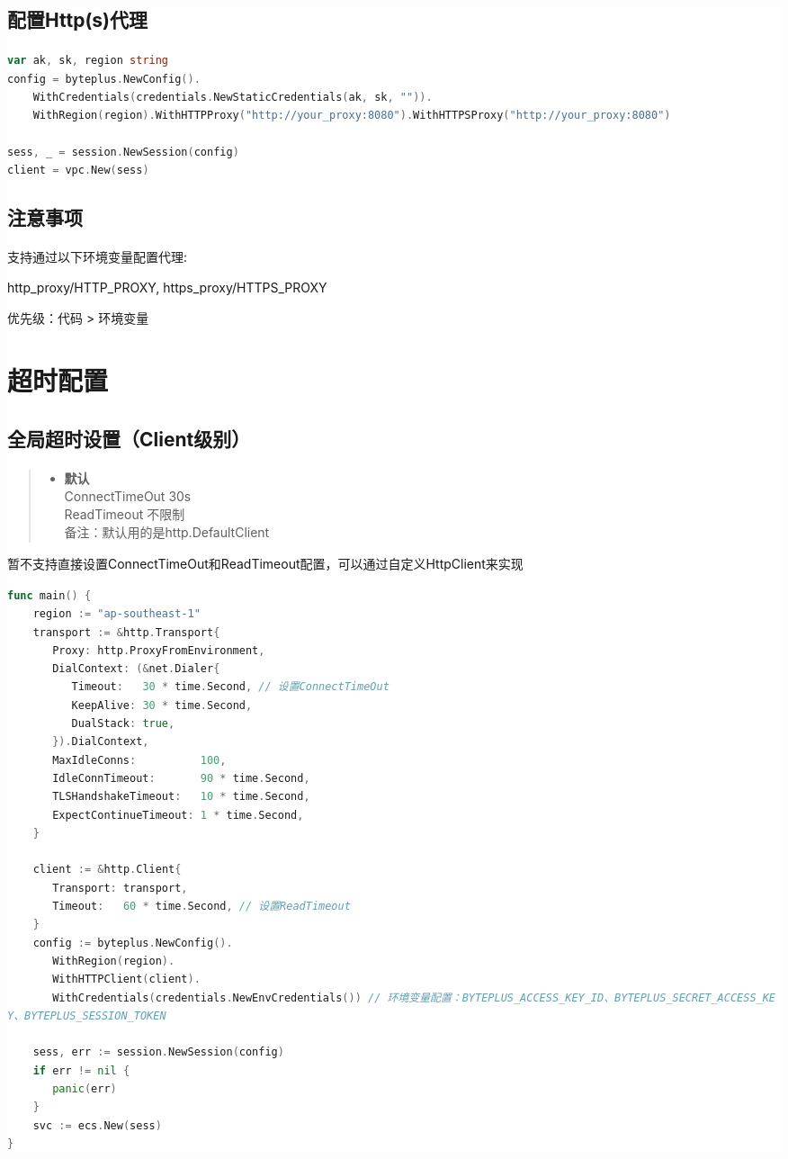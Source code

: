 ## 配置Http(s)代理

```go
var ak, sk, region string
config = byteplus.NewConfig().
	WithCredentials(credentials.NewStaticCredentials(ak, sk, "")).
	WithRegion(region).WithHTTPProxy("http://your_proxy:8080").WithHTTPSProxy("http://your_proxy:8080")

sess, _ = session.NewSession(config)
client = vpc.New(sess)
```

## 注意事项

支持通过以下环境变量配置代理:

http_proxy/HTTP_PROXY, https_proxy/HTTPS_PROXY

优先级：代码 > 环境变量

# 超时配置

## 全局超时设置（Client级别）

> - **默认**  
>   ConnectTimeOut  30s  
>   ReadTimeout       不限制  
>   备注：默认用的是http.DefaultClient  

暂不支持直接设置ConnectTimeOut和ReadTimeout配置，可以通过自定义HttpClient来实现

```Go
func main() {
    region := "ap-southeast-1"
    transport := &http.Transport{
       Proxy: http.ProxyFromEnvironment,
       DialContext: (&net.Dialer{
          Timeout:   30 * time.Second, // 设置ConnectTimeOut
          KeepAlive: 30 * time.Second,
          DualStack: true,
       }).DialContext,
       MaxIdleConns:          100,
       IdleConnTimeout:       90 * time.Second,
       TLSHandshakeTimeout:   10 * time.Second,
       ExpectContinueTimeout: 1 * time.Second,
    }

    client := &http.Client{
       Transport: transport,
       Timeout:   60 * time.Second, // 设置ReadTimeout
    }
    config := byteplus.NewConfig().
       WithRegion(region).
       WithHTTPClient(client). 
       WithCredentials(credentials.NewEnvCredentials()) // 环境变量配置：BYTEPLUS_ACCESS_KEY_ID、BYTEPLUS_SECRET_ACCESS_KEY、BYTEPLUS_SESSION_TOKEN

    sess, err := session.NewSession(config)
    if err != nil {
       panic(err)
    }
    svc := ecs.New(sess)
}
```